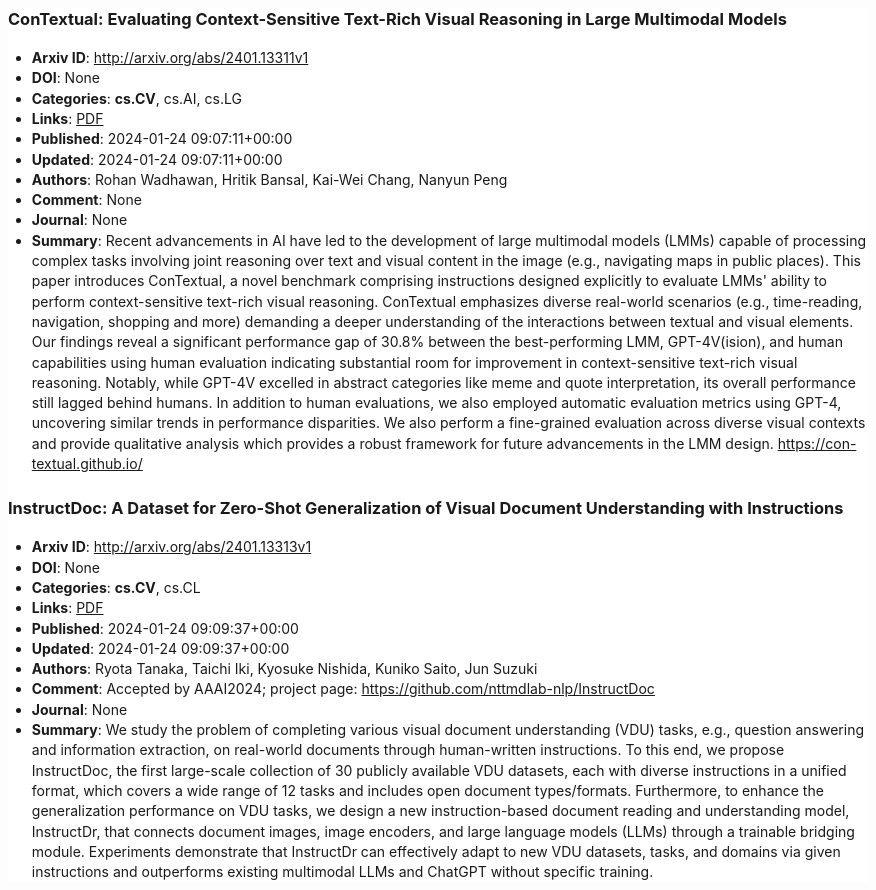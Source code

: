

### ConTextual: Evaluating Context-Sensitive Text-Rich Visual Reasoning in Large Multimodal Models
- **Arxiv ID**: http://arxiv.org/abs/2401.13311v1
- **DOI**: None
- **Categories**: **cs.CV**, cs.AI, cs.LG
- **Links**: [PDF](http://arxiv.org/pdf/2401.13311v1)
- **Published**: 2024-01-24 09:07:11+00:00
- **Updated**: 2024-01-24 09:07:11+00:00
- **Authors**: Rohan Wadhawan, Hritik Bansal, Kai-Wei Chang, Nanyun Peng
- **Comment**: None
- **Journal**: None
- **Summary**: Recent advancements in AI have led to the development of large multimodal models (LMMs) capable of processing complex tasks involving joint reasoning over text and visual content in the image (e.g., navigating maps in public places). This paper introduces ConTextual, a novel benchmark comprising instructions designed explicitly to evaluate LMMs' ability to perform context-sensitive text-rich visual reasoning. ConTextual emphasizes diverse real-world scenarios (e.g., time-reading, navigation, shopping and more) demanding a deeper understanding of the interactions between textual and visual elements. Our findings reveal a significant performance gap of 30.8% between the best-performing LMM, GPT-4V(ision), and human capabilities using human evaluation indicating substantial room for improvement in context-sensitive text-rich visual reasoning. Notably, while GPT-4V excelled in abstract categories like meme and quote interpretation, its overall performance still lagged behind humans. In addition to human evaluations, we also employed automatic evaluation metrics using GPT-4, uncovering similar trends in performance disparities. We also perform a fine-grained evaluation across diverse visual contexts and provide qualitative analysis which provides a robust framework for future advancements in the LMM design. https://con-textual.github.io/



### InstructDoc: A Dataset for Zero-Shot Generalization of Visual Document Understanding with Instructions
- **Arxiv ID**: http://arxiv.org/abs/2401.13313v1
- **DOI**: None
- **Categories**: **cs.CV**, cs.CL
- **Links**: [PDF](http://arxiv.org/pdf/2401.13313v1)
- **Published**: 2024-01-24 09:09:37+00:00
- **Updated**: 2024-01-24 09:09:37+00:00
- **Authors**: Ryota Tanaka, Taichi Iki, Kyosuke Nishida, Kuniko Saito, Jun Suzuki
- **Comment**: Accepted by AAAI2024; project page:
  https://github.com/nttmdlab-nlp/InstructDoc
- **Journal**: None
- **Summary**: We study the problem of completing various visual document understanding (VDU) tasks, e.g., question answering and information extraction, on real-world documents through human-written instructions. To this end, we propose InstructDoc, the first large-scale collection of 30 publicly available VDU datasets, each with diverse instructions in a unified format, which covers a wide range of 12 tasks and includes open document types/formats. Furthermore, to enhance the generalization performance on VDU tasks, we design a new instruction-based document reading and understanding model, InstructDr, that connects document images, image encoders, and large language models (LLMs) through a trainable bridging module. Experiments demonstrate that InstructDr can effectively adapt to new VDU datasets, tasks, and domains via given instructions and outperforms existing multimodal LLMs and ChatGPT without specific training.
